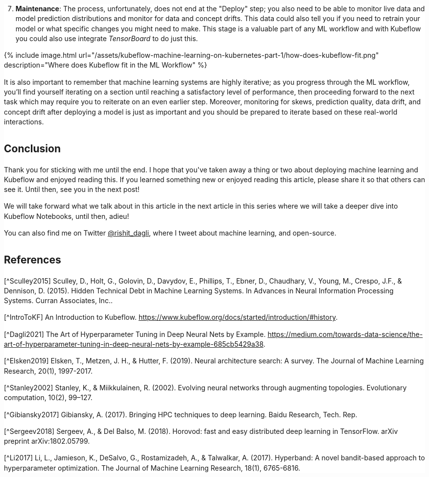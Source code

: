 7. **Maintenance**: The process, unfortunately, does not end at the "Deploy" step; you also need to be able to monitor live data and model prediction distributions and monitor for data and concept drifts. This data could also tell you if you need to retrain your model or what specific changes you might need to make. This stage is a valuable part of any ML workflow and with Kubeflow you could also use integrate *TensorBoard* to do just this.

{% include image.html url="/assets/kubeflow-machine-learning-on-kubernetes-part-1/how-does-kubeflow-fit.png" description="Where does Kubeflow fit in the ML Workflow" %}

It is also important to remember that machine learning systems are highly iterative; as you progress through the ML workflow, you’ll find yourself iterating on a section until reaching a satisfactory level of performance, then proceeding forward to the next task which may require you to reiterate on an even earlier step. Moreover, monitoring for skews, prediction quality, data drift, and concept drift after deploying a model is just as important and you should be prepared to iterate based on these real-world interactions.

## Conclusion

Thank you for sticking with me until the end. I hope that you've taken away a thing or two about deploying machine learning and Kubeflow and enjoyed reading this. If you learned something new or enjoyed reading this article, please share it so that others can see it. Until then, see you in the next post!

We will take forward what we talk about in this article in the next article in this series where we will take a deeper dive into Kubeflow Notebooks, until then, adieu!

You can also find me on Twitter [@rishit_dagli](https://twitter.com/rishit_dagli), where I tweet about machine learning, and open-source.

## References

[^Sculley2015] Sculley, D., Holt, G., Golovin, D., Davydov, E., Phillips, T., Ebner, D., Chaudhary, V., Young, M., Crespo, J.F., & Dennison, D. (2015). Hidden Technical Debt in Machine Learning Systems. In Advances in Neural Information Processing Systems. Curran Associates, Inc..

[^IntroToKF] An Introduction to Kubeflow. https://www.kubeflow.org/docs/started/introduction/#history.

[^Dagli2021] The Art of Hyperparameter Tuning in Deep Neural Nets by Example. https://medium.com/towards-data-science/the-art-of-hyperparameter-tuning-in-deep-neural-nets-by-example-685cb5429a38.

[^Elsken2019] Elsken, T., Metzen, J. H., & Hutter, F. (2019). Neural architecture search: A survey. The Journal of Machine Learning Research, 20(1), 1997-2017.

[^Stanley2002] Stanley, K., & Miikkulainen, R. (2002). Evolving neural networks through augmenting topologies. Evolutionary computation, 10(2), 99–127.

[^Gibiansky2017] Gibiansky, A. (2017). Bringing HPC techniques to deep learning. Baidu Research, Tech. Rep.

[^Sergeev2018] Sergeev, A., & Del Balso, M. (2018). Horovod: fast and easy distributed deep learning in TensorFlow. arXiv preprint arXiv:1802.05799.

[^Li2017] Li, L., Jamieson, K., DeSalvo, G., Rostamizadeh, A., & Talwalkar, A. (2017). Hyperband: A novel bandit-based approach to hyperparameter optimization. The Journal of Machine Learning Research, 18(1), 6765-6816.
